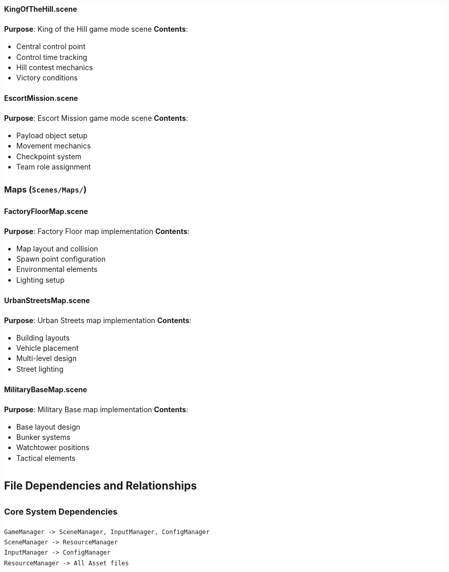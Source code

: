 #### KingOfTheHill.scene
**Purpose**: King of the Hill game mode scene
**Contents**:
- Central control point
- Control time tracking
- Hill contest mechanics
- Victory conditions

#### EscortMission.scene
**Purpose**: Escort Mission game mode scene
**Contents**:
- Payload object setup
- Movement mechanics
- Checkpoint system
- Team role assignment

### Maps (`Scenes/Maps/`)

#### FactoryFloorMap.scene
**Purpose**: Factory Floor map implementation
**Contents**:
- Map layout and collision
- Spawn point configuration
- Environmental elements
- Lighting setup

#### UrbanStreetsMap.scene
**Purpose**: Urban Streets map implementation
**Contents**:
- Building layouts
- Vehicle placement
- Multi-level design
- Street lighting

#### MilitaryBaseMap.scene
**Purpose**: Military Base map implementation
**Contents**:
- Base layout design
- Bunker systems
- Watchtower positions
- Tactical elements

## File Dependencies and Relationships

### Core System Dependencies
```
GameManager -> SceneManager, InputManager, ConfigManager
SceneManager -> ResourceManager
InputManager -> ConfigManager
ResourceManager -> All Asset files
```
